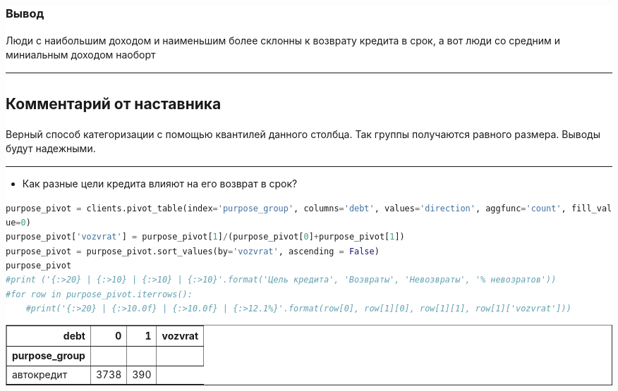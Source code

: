 


### Вывод

 Люди с наибольшим доходом и наименьшим более склонны к возврату кредита в срок, а вот люди со средним и миниальным доходом наоборт

---
## Комментарий от наставника

Верный способ категоризации с помощью квантилей данного столбца. Так группы получаются равного размера. Выводы будут надежными. 

---

- Как разные цели кредита влияют на его возврат в срок?


```python
purpose_pivot = clients.pivot_table(index='purpose_group', columns='debt', values='direction', aggfunc='count', fill_value=0)
purpose_pivot['vozvrat'] = purpose_pivot[1]/(purpose_pivot[0]+purpose_pivot[1]) 
purpose_pivot = purpose_pivot.sort_values(by='vozvrat', ascending = False)
purpose_pivot
#print ('{:>20} | {:>10} | {:>10} | {:>10}'.format('Цель кредита', 'Возвраты', 'Невозвраты', '% невозратов'))
#for row in purpose_pivot.iterrows():
    #print('{:>20} | {:>10.0f} | {:>10.0f} | {:>12.1%}'.format(row[0], row[1][0], row[1][1], row[1]['vozvrat']))
```




<div>
<style scoped>
    .dataframe tbody tr th:only-of-type {
        vertical-align: middle;
    }

    .dataframe tbody tr th {
        vertical-align: top;
    }

    .dataframe thead th {
        text-align: right;
    }
</style>
<table border="1" class="dataframe">
  <thead>
    <tr style="text-align: right;">
      <th>debt</th>
      <th>0</th>
      <th>1</th>
      <th>vozvrat</th>
    </tr>
    <tr>
      <th>purpose_group</th>
      <th></th>
      <th></th>
      <th></th>
    </tr>
  </thead>
  <tbody>
    <tr>
      <td>автокредит</td>
      <td>3738</td>
      <td>390</td>